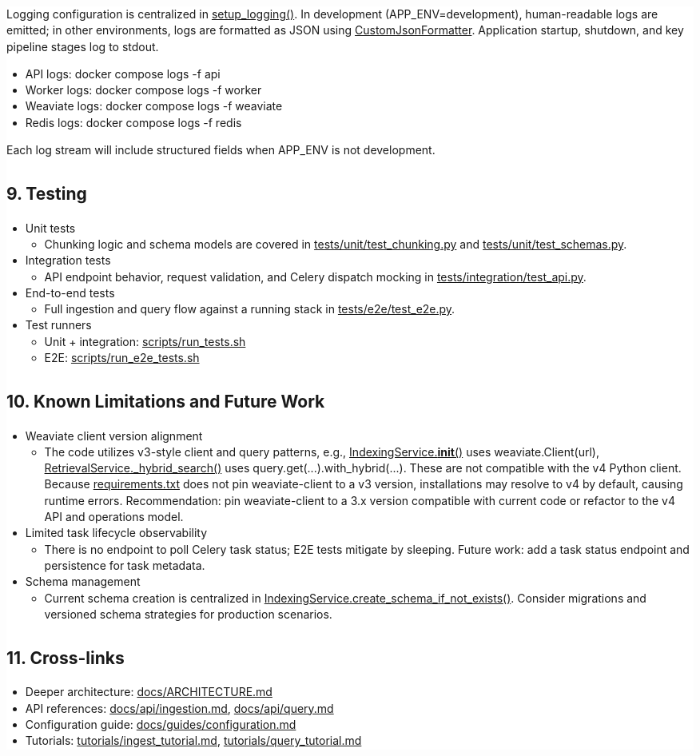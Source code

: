 Logging configuration is centralized in [setup_logging()](src/app/core/logging.py:12). In development (APP_ENV=development), human-readable logs are emitted; in other environments, logs are formatted as JSON using [CustomJsonFormatter](src/app/core/logging.py:6). Application startup, shutdown, and key pipeline stages log to stdout.

- API logs: docker compose logs -f api
- Worker logs: docker compose logs -f worker
- Weaviate logs: docker compose logs -f weaviate
- Redis logs: docker compose logs -f redis

Each log stream will include structured fields when APP_ENV is not development.

## 9. Testing

- Unit tests
  - Chunking logic and schema models are covered in [tests/unit/test_chunking.py](tests/unit/test_chunking.py) and [tests/unit/test_schemas.py](tests/unit/test_schemas.py).
- Integration tests
  - API endpoint behavior, request validation, and Celery dispatch mocking in [tests/integration/test_api.py](tests/integration/test_api.py).
- End-to-end tests
  - Full ingestion and query flow against a running stack in [tests/e2e/test_e2e.py](tests/e2e/test_e2e.py).
- Test runners
  - Unit + integration: [scripts/run_tests.sh](scripts/run_tests.sh)
  - E2E: [scripts/run_e2e_tests.sh](scripts/run_e2e_tests.sh)

## 10. Known Limitations and Future Work

- Weaviate client version alignment
  - The code utilizes v3-style client and query patterns, e.g., [IndexingService.__init__()](src/app/services/indexing_service.py:16) uses weaviate.Client(url), [RetrievalService._hybrid_search()](src/app/services/retrieval_service.py:101) uses query.get(...).with_hybrid(...). These are not compatible with the v4 Python client. Because [requirements.txt](requirements.txt) does not pin weaviate-client to a v3 version, installations may resolve to v4 by default, causing runtime errors. Recommendation: pin weaviate-client to a 3.x version compatible with current code or refactor to the v4 API and operations model.
- Limited task lifecycle observability
  - There is no endpoint to poll Celery task status; E2E tests mitigate by sleeping. Future work: add a task status endpoint and persistence for task metadata.
- Schema management
  - Current schema creation is centralized in [IndexingService.create_schema_if_not_exists()](src/app/services/indexing_service.py:23). Consider migrations and versioned schema strategies for production scenarios.

## 11. Cross-links

- Deeper architecture: [docs/ARCHITECTURE.md](docs/ARCHITECTURE.md)
- API references: [docs/api/ingestion.md](docs/api/ingestion.md), [docs/api/query.md](docs/api/query.md)
- Configuration guide: [docs/guides/configuration.md](docs/guides/configuration.md)
- Tutorials: [tutorials/ingest_tutorial.md](tutorials/ingest_tutorial.md), [tutorials/query_tutorial.md](tutorials/query_tutorial.md)
